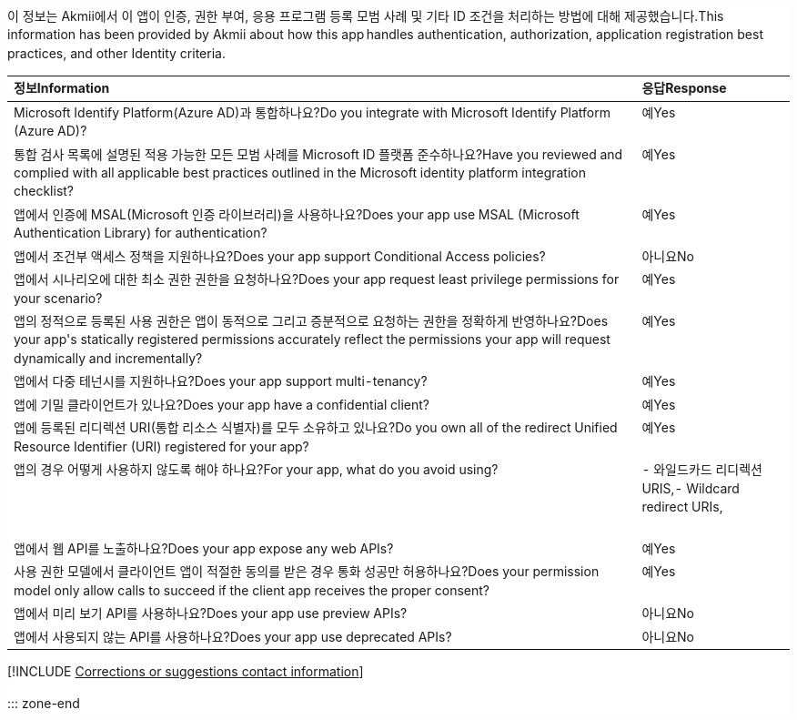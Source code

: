 <span data-ttu-id="5f85e-156">이 정보는 Akmii에서 이 앱이 인증, 권한 부여, 응용 프로그램 등록 모범 사례 및 기타 ID 조건을 처리하는 방법에 대해 제공했습니다.</span><span class="sxs-lookup"><span data-stu-id="5f85e-156">This information has been provided by Akmii about how this app handles authentication, authorization, application registration best practices, and other Identity criteria.</span></span>

| <span data-ttu-id="5f85e-157">**정보**</span><span class="sxs-lookup"><span data-stu-id="5f85e-157">**Information**</span></span> | <span data-ttu-id="5f85e-158">**응답**</span><span class="sxs-lookup"><span data-stu-id="5f85e-158">**Response**</span></span> |
|:----------------|:-------------|
| <span data-ttu-id="5f85e-159">Microsoft Identify Platform(Azure AD)과 통합하나요?</span><span class="sxs-lookup"><span data-stu-id="5f85e-159">Do you integrate with Microsoft Identify Platform (Azure AD)?</span></span>  | <span data-ttu-id="5f85e-160">예</span><span class="sxs-lookup"><span data-stu-id="5f85e-160">Yes</span></span> |
| <span data-ttu-id="5f85e-161">통합 검사 목록에 설명된 적용 가능한 모든 모범 사례를 Microsoft ID 플랫폼 준수하나요?</span><span class="sxs-lookup"><span data-stu-id="5f85e-161">Have you reviewed and complied with all applicable best practices outlined in the Microsoft identity platform integration checklist?</span></span>  | <span data-ttu-id="5f85e-162">예</span><span class="sxs-lookup"><span data-stu-id="5f85e-162">Yes</span></span> |
| <span data-ttu-id="5f85e-163">앱에서 인증에 MSAL(Microsoft 인증 라이브러리)을 사용하나요?</span><span class="sxs-lookup"><span data-stu-id="5f85e-163">Does your app use MSAL (Microsoft Authentication Library) for authentication?</span></span> | <span data-ttu-id="5f85e-164">예</span><span class="sxs-lookup"><span data-stu-id="5f85e-164">Yes</span></span> |
| <span data-ttu-id="5f85e-165">앱에서 조건부 액세스 정책을 지원하나요?</span><span class="sxs-lookup"><span data-stu-id="5f85e-165">Does your app support Conditional Access policies?</span></span> | <span data-ttu-id="5f85e-166">아니요</span><span class="sxs-lookup"><span data-stu-id="5f85e-166">No</span></span> |
| <span data-ttu-id="5f85e-167">앱에서 시나리오에 대한 최소 권한 권한을 요청하나요?</span><span class="sxs-lookup"><span data-stu-id="5f85e-167">Does your app request least privilege permissions for your scenario?</span></span> | <span data-ttu-id="5f85e-168">예</span><span class="sxs-lookup"><span data-stu-id="5f85e-168">Yes</span></span> |
| <span data-ttu-id="5f85e-169">앱의 정적으로 등록된 사용 권한은 앱이 동적으로 그리고 증분적으로 요청하는 권한을 정확하게 반영하나요?</span><span class="sxs-lookup"><span data-stu-id="5f85e-169">Does your app's statically registered permissions accurately reflect the permissions your app will request dynamically and incrementally?</span></span> | <span data-ttu-id="5f85e-170">예</span><span class="sxs-lookup"><span data-stu-id="5f85e-170">Yes</span></span> |
| <span data-ttu-id="5f85e-171">앱에서 다중 테넌시를 지원하나요?</span><span class="sxs-lookup"><span data-stu-id="5f85e-171">Does your app support multi-tenancy?</span></span> | <span data-ttu-id="5f85e-172">예</span><span class="sxs-lookup"><span data-stu-id="5f85e-172">Yes</span></span> |
| <span data-ttu-id="5f85e-173">앱에 기밀 클라이언트가 있나요?</span><span class="sxs-lookup"><span data-stu-id="5f85e-173">Does your app have a confidential client?</span></span> | <span data-ttu-id="5f85e-174">예</span><span class="sxs-lookup"><span data-stu-id="5f85e-174">Yes</span></span> |
| <span data-ttu-id="5f85e-175">앱에 등록된 리디렉션 URI(통합 리소스 식별자)를 모두 소유하고 있나요?</span><span class="sxs-lookup"><span data-stu-id="5f85e-175">Do you own all of the redirect Unified Resource Identifier (URI) registered for your app?</span></span> | <span data-ttu-id="5f85e-176">예</span><span class="sxs-lookup"><span data-stu-id="5f85e-176">Yes</span></span> |
| <span data-ttu-id="5f85e-177">앱의 경우 어떻게 사용하지 않도록 해야 하나요?</span><span class="sxs-lookup"><span data-stu-id="5f85e-177">For your app, what do you avoid using?</span></span> | <span data-ttu-id="5f85e-178">- 와일드카드 리디렉션 URIS,</span><span class="sxs-lookup"><span data-stu-id="5f85e-178">- Wildcard redirect URIs,</span></span><br/><br/> |
| <span data-ttu-id="5f85e-179">앱에서 웹 API를 노출하나요?</span><span class="sxs-lookup"><span data-stu-id="5f85e-179">Does your app expose any web APIs?</span></span> | <span data-ttu-id="5f85e-180">예</span><span class="sxs-lookup"><span data-stu-id="5f85e-180">Yes</span></span> |
| <span data-ttu-id="5f85e-181">사용 권한 모델에서 클라이언트 앱이 적절한 동의를 받은 경우 통화 성공만 허용하나요?</span><span class="sxs-lookup"><span data-stu-id="5f85e-181">Does your permission model only allow calls to succeed if the client app receives the proper consent?</span></span> | <span data-ttu-id="5f85e-182">예</span><span class="sxs-lookup"><span data-stu-id="5f85e-182">Yes</span></span> |
| <span data-ttu-id="5f85e-183">앱에서 미리 보기 API를 사용하나요?</span><span class="sxs-lookup"><span data-stu-id="5f85e-183">Does your app use preview APIs?</span></span> | <span data-ttu-id="5f85e-184">아니요</span><span class="sxs-lookup"><span data-stu-id="5f85e-184">No</span></span> |
| <span data-ttu-id="5f85e-185">앱에서 사용되지 않는 API를 사용하나요?</span><span class="sxs-lookup"><span data-stu-id="5f85e-185">Does your app use deprecated APIs?</span></span> | <span data-ttu-id="5f85e-186">아니요</span><span class="sxs-lookup"><span data-stu-id="5f85e-186">No</span></span> |

[!INCLUDE [Corrections or suggestions contact information](../includes/corrections-or-suggestions.md)]

::: zone-end
